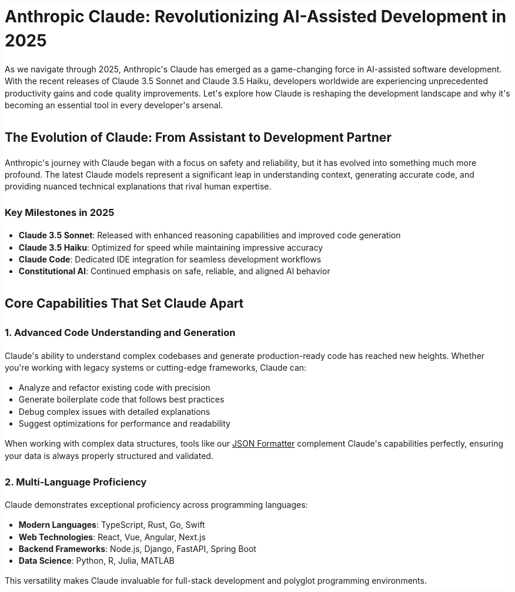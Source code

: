 # Anthropic Claude: Revolutionizing AI-Assisted Development in 2025

As we navigate through 2025, Anthropic's Claude has emerged as a game-changing force in AI-assisted software development. With the recent releases of Claude 3.5 Sonnet and Claude 3.5 Haiku, developers worldwide are experiencing unprecedented productivity gains and code quality improvements. Let's explore how Claude is reshaping the development landscape and why it's becoming an essential tool in every developer's arsenal.

## The Evolution of Claude: From Assistant to Development Partner

Anthropic's journey with Claude began with a focus on safety and reliability, but it has evolved into something much more profound. The latest Claude models represent a significant leap in understanding context, generating accurate code, and providing nuanced technical explanations that rival human expertise.

### Key Milestones in 2025

- **Claude 3.5 Sonnet**: Released with enhanced reasoning capabilities and improved code generation
- **Claude 3.5 Haiku**: Optimized for speed while maintaining impressive accuracy
- **Claude Code**: Dedicated IDE integration for seamless development workflows
- **Constitutional AI**: Continued emphasis on safe, reliable, and aligned AI behavior

## Core Capabilities That Set Claude Apart

### 1. Advanced Code Understanding and Generation

Claude's ability to understand complex codebases and generate production-ready code has reached new heights. Whether you're working with legacy systems or cutting-edge frameworks, Claude can:

- Analyze and refactor existing code with precision
- Generate boilerplate code that follows best practices
- Debug complex issues with detailed explanations
- Suggest optimizations for performance and readability

When working with complex data structures, tools like our [JSON Formatter](https://json.encodly.com) complement Claude's capabilities perfectly, ensuring your data is always properly structured and validated.

### 2. Multi-Language Proficiency

Claude demonstrates exceptional proficiency across programming languages:

- **Modern Languages**: TypeScript, Rust, Go, Swift
- **Web Technologies**: React, Vue, Angular, Next.js
- **Backend Frameworks**: Node.js, Django, FastAPI, Spring Boot
- **Data Science**: Python, R, Julia, MATLAB

This versatility makes Claude invaluable for full-stack development and polyglot programming environments.
